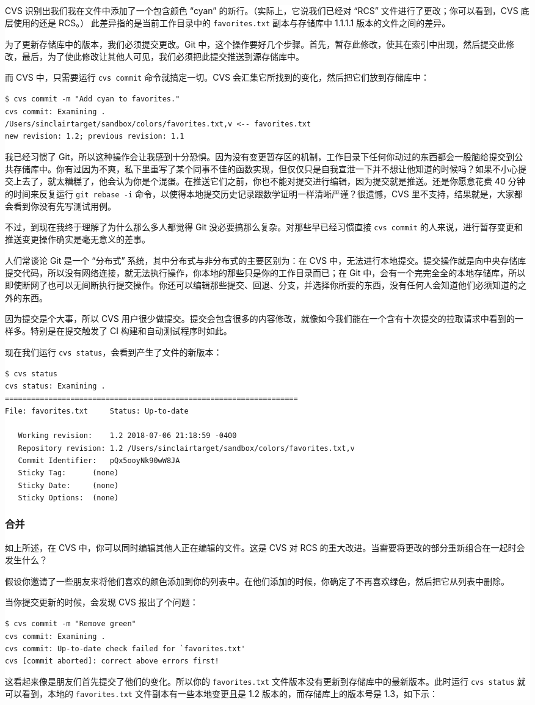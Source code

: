 CVS 识别出我们我在文件中添加了一个包含颜色 “cyan” 的新行。（实际上，它说我们已经对 “RCS” 文件进行了更改；你可以看到，CVS 底层使用的还是 RCS。） 此差异指的是当前工作目录中的 `favorites.txt` 副本与存储库中 1.1.1.1 版本的文件之间的差异。

为了更新存储库中的版本，我们必须提交更改。Git 中，这个操作要好几个步骤。首先，暂存此修改，使其在索引中出现，然后提交此修改，最后，为了使此修改让其他人可见，我们必须把此提交推送到源存储库中。

而 CVS 中，只需要运行 `cvs commit` 命令就搞定一切。CVS 会汇集它所找到的变化，然后把它们放到存储库中：

```shell
$ cvs commit -m "Add cyan to favorites."
cvs commit: Examining .
/Users/sinclairtarget/sandbox/colors/favorites.txt,v <-- favorites.txt
new revision: 1.2; previous revision: 1.1
```

我已经习惯了 Git，所以这种操作会让我感到十分恐惧。因为没有变更暂存区的机制，工作目录下任何你动过的东西都会一股脑给提交到公共存储库中。你有过因为不爽，私下里重写了某个同事不佳的函数实现，但仅仅只是自我宣泄一下并不想让他知道的时候吗？如果不小心提交上去了，就太糟糕了，他会认为你是个混蛋。在推送它们之前，你也不能对提交进行编辑，因为提交就是推送。还是你愿意花费 40 分钟的时间来反复运行 `git rebase -i` 命令，以使得本地提交历史记录跟数学证明一样清晰严谨？很遗憾，CVS 里不支持，结果就是，大家都会看到你没有先写测试用例。

不过，到现在我终于理解了为什么那么多人都觉得 Git 没必要搞那么复杂。对那些早已经习惯直接 `cvs commit` 的人来说，进行暂存变更和推送变更操作确实是毫无意义的差事。

人们常谈论 Git 是一个 “分布式” 系统，其中分布式与非分布式的主要区别为：在 CVS 中，无法进行本地提交。提交操作就是向中央存储库提交代码，所以没有网络连接，就无法执行操作，你本地的那些只是你的工作目录而已；在 Git 中，会有一个完完全全的本地存储库，所以即使断网了也可以无间断执行提交操作。你还可以编辑那些提交、回退、分支，并选择你所要的东西，没有任何人会知道他们必须知道的之外的东西。

因为提交是个大事，所以 CVS 用户很少做提交。提交会包含很多的内容修改，就像如今我们能在一个含有十次提交的拉取请求中看到的一样多。特别是在提交触发了 CI 构建和自动测试程序时如此。

现在我们运行 `cvs status`，会看到产生了文件的新版本：

```shell
$ cvs status
cvs status: Examining .
===================================================================
File: favorites.txt     Status: Up-to-date

   Working revision:    1.2 2018-07-06 21:18:59 -0400
   Repository revision: 1.2 /Users/sinclairtarget/sandbox/colors/favorites.txt,v
   Commit Identifier:   pQx5ooyNk90wW8JA
   Sticky Tag:      (none)
   Sticky Date:     (none)
   Sticky Options:  (none)
```

### 合并

如上所述，在 CVS 中，你可以同时编辑其他人正在编辑的文件。这是 CVS 对 RCS 的重大改进。当需要将更改的部分重新组合在一起时会发生什么？

假设你邀请了一些朋友来将他们喜欢的颜色添加到你的列表中。在他们添加的时候，你确定了不再喜欢绿色，然后把它从列表中删除。

当你提交更新的时候，会发现 CVS 报出了个问题：

```shell
$ cvs commit -m "Remove green"
cvs commit: Examining .
cvs commit: Up-to-date check failed for `favorites.txt'
cvs [commit aborted]: correct above errors first!
```

这看起来像是朋友们首先提交了他们的变化。所以你的 `favorites.txt` 文件版本没有更新到存储库中的最新版本。此时运行 `cvs status` 就可以看到，本地的 `favorites.txt` 文件副本有一些本地变更且是 1.2 版本的，而存储库上的版本号是 1.3，如下示：
